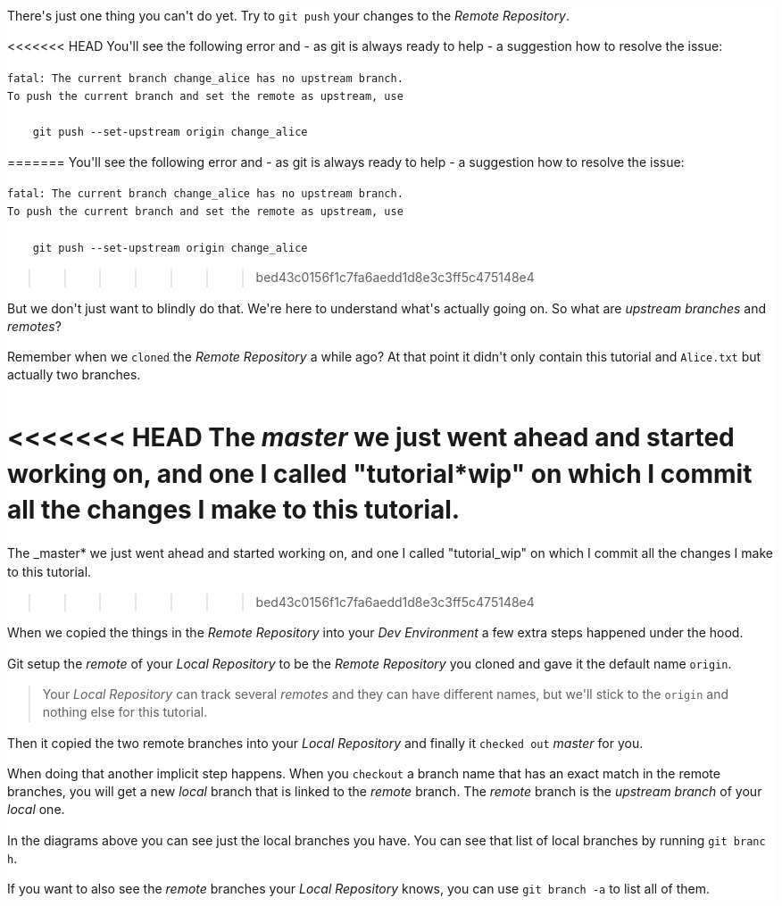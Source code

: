 There's just one thing you can't do yet. Try to `git push` your changes to the _Remote Repository_.

<<<<<<< HEAD
You'll see the following error and - as git is always ready to help - a suggestion how to resolve the issue:

    fatal: The current branch change_alice has no upstream branch.
    To push the current branch and set the remote as upstream, use

        git push --set-upstream origin change_alice

=======
You'll see the following error and - as git is always ready to help - a suggestion how to resolve the issue:

    fatal: The current branch change_alice has no upstream branch.
    To push the current branch and set the remote as upstream, use

        git push --set-upstream origin change_alice

> > > > > > > bed43c0156f1c7fa6aedd1d8e3c3ff5c475148e4

But we don't just want to blindly do that. We're here to understand what's actually going on. So what are _upstream branches_ and _remotes_?

Remember when we `cloned` the _Remote Repository_ a while ago? At that point it didn't only contain this tutorial and `Alice.txt` but actually two branches.

<<<<<<< HEAD
The _master_ we just went ahead and started working on, and one I called "tutorial*wip" on which I commit all the changes I make to this tutorial.
=======

The \_master* we just went ahead and started working on, and one I called "tutorial_wip" on which I commit all the changes I make to this tutorial.

> > > > > > > bed43c0156f1c7fa6aedd1d8e3c3ff5c475148e4

When we copied the things in the _Remote Repository_ into your _Dev Environment_ a few extra steps happened under the hood.

Git setup the _remote_ of your _Local Repository_ to be the _Remote Repository_ you cloned and gave it the default name `origin`.

> Your _Local Repository_ can track several _remotes_ and they can have different names, but we'll stick to the `origin` and nothing else for this tutorial.

Then it copied the two remote branches into your _Local Repository_ and finally it `checked out` _master_ for you.

When doing that another implicit step happens. When you `checkout` a branch name that has an exact match in the remote branches, you will get a new _local_ branch that is linked to the _remote_ branch. The _remote_ branch is the _upstream branch_ of your _local_ one.

In the diagrams above you can see just the local branches you have. You can see that list of local branches by running `git branch`.

If you want to also see the _remote_ branches your _Local Repository_ knows, you can use `git branch -a` to list all of them.
